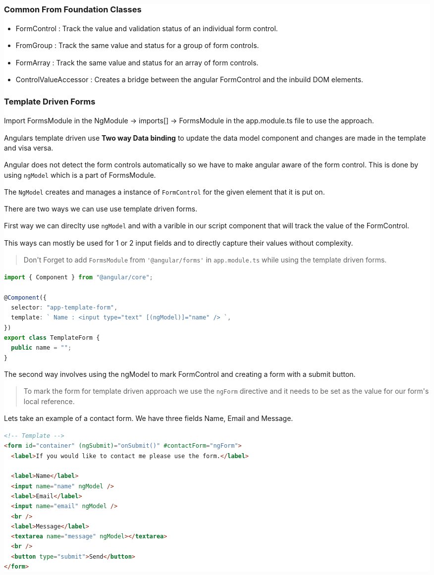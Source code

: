 ### Common From Foundation Classes

- FormControl : Track the value and validation status of an individual form control.

- FromGroup : Track the same value and status for a group of form controls.

- FormArray : Track the same value and status for an array of form controls.

- ControlValueAccessor : Creates a bridge between the angular FormControl and the inbuild DOM elements.

### Template Driven Forms

Import FormsModule in the NgModule -> imports[] -> FormsModule in the app.module.ts file to use the approach.

Angulars template driven use **Two way Data binding** to update the data model component and changes are made in the template and visa versa.

Angular does not detect the form controls automatically so we have to make angular aware of the form control. This is done by using `ngModel` which is a part of FormsModule.

The `NgModel` creates and manages a instance of `FormControl` for the given element that it is put on.

There are two ways we can use use template driven forms.

First way we can direclty use `ngModel` and with a varible in our script component that will track the value of the FormControl.

This ways can mostly be used for 1 or 2 input fields and to directly capture their values without complexity.

> Don't Forget to add `FormsModule` from `'@angular/forms'` in `app.module.ts` while using the template driven forms.

```ts
import { Component } from "@angular/core";

@Component({
  selector: "app-template-form",
  template: ` Name : <input type="text" [(ngModel)]="name" /> `,
})
export class TemplateForm {
  public name = "";
}
```

The second way involves using the ngModel to mark FormControl and creating a form with a submit button.

> To mark the form for template driven approach we use the `ngForm` directive and it needs to be set as the value for our form's local reference.

Lets take an example of a contact form. We have three fields Name, Email and Message.

```html
<!-- Template -->
<form id="container" (ngSubmit)="onSubmit()" #contactForm="ngForm">
  <label>If you would like to contact me please use the form.</label>

  <label>Name</label>
  <input name="name" ngModel />
  <label>Email</label>
  <input name="email" ngModel />
  <br />
  <label>Message</label>
  <textarea name="message" ngModel></textarea>
  <br />
  <button type="submit">Send</button>
</form>
```